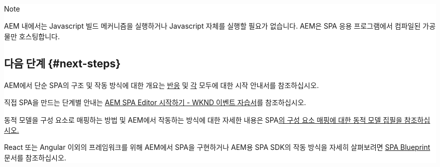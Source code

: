 >[!NOTE]
>
>AEM 내에서는 Javascript 빌드 메커니즘을 실행하거나 Javascript 자체를 실행할 필요가 없습니다. AEM은 SPA 응용 프로그램에서 컴파일된 가공물만 호스팅합니다.

## 다음 단계 {#next-steps}

AEM에서 단순 SPA의 구조 및 작동 방식에 대한 개요는 [반응](/help/sites-developing/spa-getting-started-react.md) 및 [각](/help/sites-developing/spa-getting-started-angular.md) 모두에 대한 시작 안내서를 참조하십시오.

직접 SPA을 만드는 단계별 안내는 [AEM SPA Editor 시작하기 - WKND 이벤트 자습서](https://helpx.adobe.com/experience-manager/kt/sites/using/getting-started-spa-wknd-tutorial-develop.html)를 참조하십시오.

동적 모델을 구성 요소로 매핑하는 방법 및 AEM에서 작동하는 방식에 대한 자세한 내용은 SPA[의 구성 요소 매핑에 대한 동적 모델 집필을 참조하십시오.](/help/sites-developing/spa-dynamic-model-to-component-mapping.md)

React 또는 Angular 이외의 프레임워크를 위해 AEM에서 SPA을 구현하거나 AEM용 SPA SDK의 작동 방식을 자세히 살펴보려면 [SPA Blueprint](/help/sites-developing/spa-blueprint.md) 문서를 참조하십시오.
